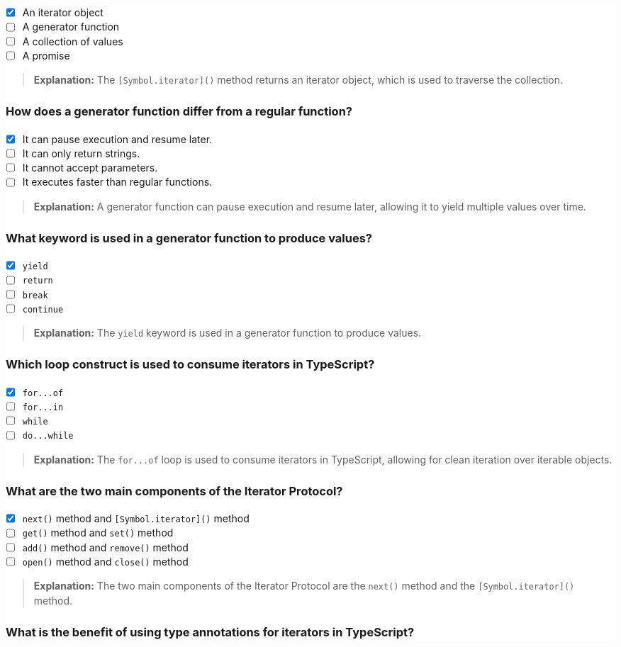 - [x] An iterator object
- [ ] A generator function
- [ ] A collection of values
- [ ] A promise

> **Explanation:** The `[Symbol.iterator]()` method returns an iterator object, which is used to traverse the collection.

### How does a generator function differ from a regular function?

- [x] It can pause execution and resume later.
- [ ] It can only return strings.
- [ ] It cannot accept parameters.
- [ ] It executes faster than regular functions.

> **Explanation:** A generator function can pause execution and resume later, allowing it to yield multiple values over time.

### What keyword is used in a generator function to produce values?

- [x] `yield`
- [ ] `return`
- [ ] `break`
- [ ] `continue`

> **Explanation:** The `yield` keyword is used in a generator function to produce values.

### Which loop construct is used to consume iterators in TypeScript?

- [x] `for...of`
- [ ] `for...in`
- [ ] `while`
- [ ] `do...while`

> **Explanation:** The `for...of` loop is used to consume iterators in TypeScript, allowing for clean iteration over iterable objects.

### What are the two main components of the Iterator Protocol?

- [x] `next()` method and `[Symbol.iterator]()` method
- [ ] `get()` method and `set()` method
- [ ] `add()` method and `remove()` method
- [ ] `open()` method and `close()` method

> **Explanation:** The two main components of the Iterator Protocol are the `next()` method and the `[Symbol.iterator]()` method.

### What is the benefit of using type annotations for iterators in TypeScript?
